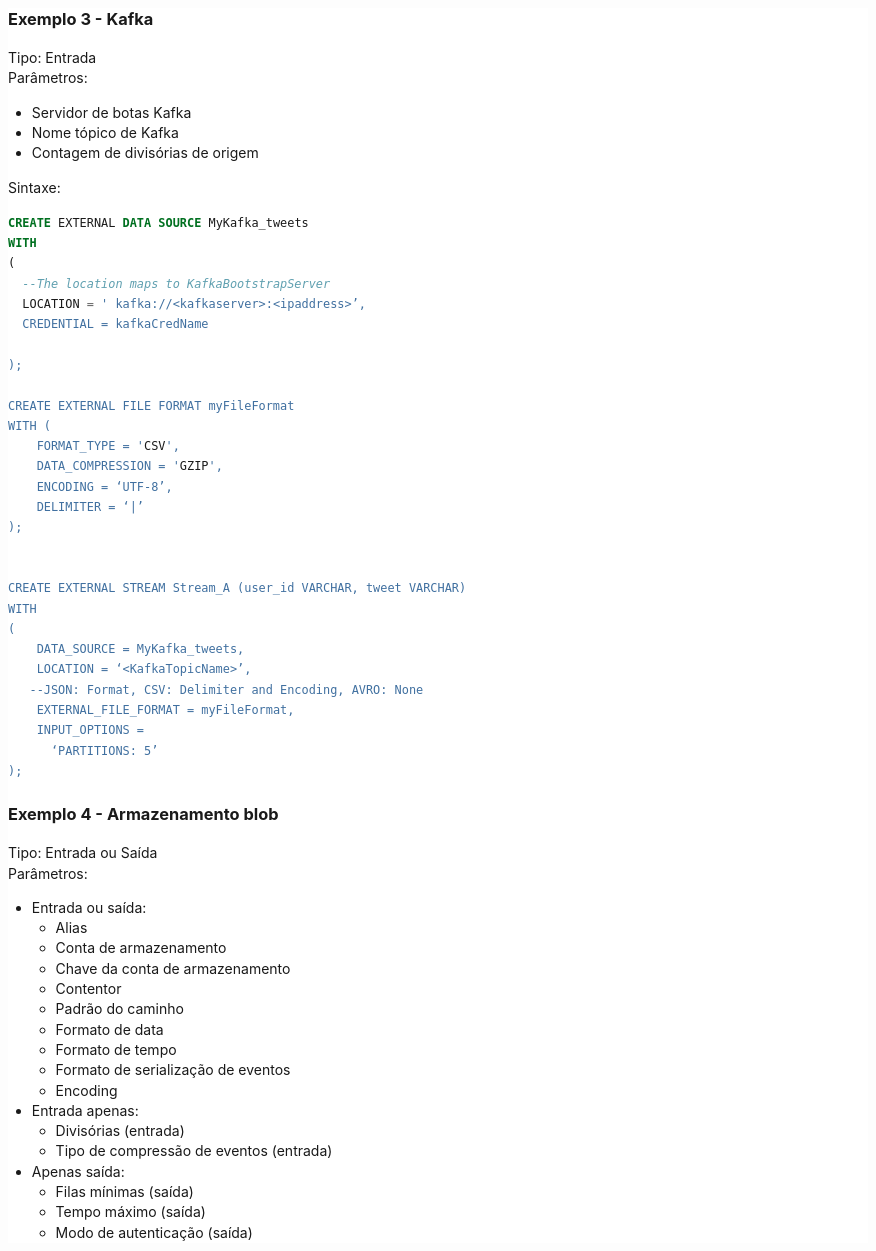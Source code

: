 ### <a name="example-3---kafka"></a>Exemplo 3 - Kafka

Tipo: Entrada<br>
Parâmetros:

- Servidor de botas Kafka 
- Nome tópico de Kafka 
- Contagem de divisórias de origem 

Sintaxe:

```sql
CREATE EXTERNAL DATA SOURCE MyKafka_tweets 
WITH 
( 
  --The location maps to KafkaBootstrapServer 
  LOCATION = ' kafka://<kafkaserver>:<ipaddress>’, 
  CREDENTIAL = kafkaCredName 
 
); 
 
CREATE EXTERNAL FILE FORMAT myFileFormat 
WITH ( 
    FORMAT_TYPE = 'CSV', 
    DATA_COMPRESSION = 'GZIP', 
    ENCODING = ‘UTF-8’, 
    DELIMITER = ‘|’ 
); 
 
 
CREATE EXTERNAL STREAM Stream_A (user_id VARCHAR, tweet VARCHAR) 
WITH   
(  
    DATA_SOURCE = MyKafka_tweets, 
    LOCATION = ‘<KafkaTopicName>’, 
   --JSON: Format, CSV: Delimiter and Encoding, AVRO: None 
    EXTERNAL_FILE_FORMAT = myFileFormat,  
    INPUT_OPTIONS =  
      ‘PARTITIONS: 5’ 
); 
```

### <a name="example-4---blob-storage"></a>Exemplo 4 - Armazenamento blob

Tipo: Entrada ou Saída<br>
Parâmetros:
- Entrada ou saída:
  - Alias 
  - Conta de armazenamento 
  - Chave da conta de armazenamento 
  - Contentor 
  - Padrão do caminho 
  - Formato de data 
  - Formato de tempo 
  - Formato de serialização de eventos 
  - Encoding 
- Entrada apenas: 
  - Divisórias (entrada) 
  - Tipo de compressão de eventos (entrada) 
- Apenas saída: 
  - Filas mínimas (saída) 
  - Tempo máximo (saída) 
  - Modo de autenticação (saída) 
